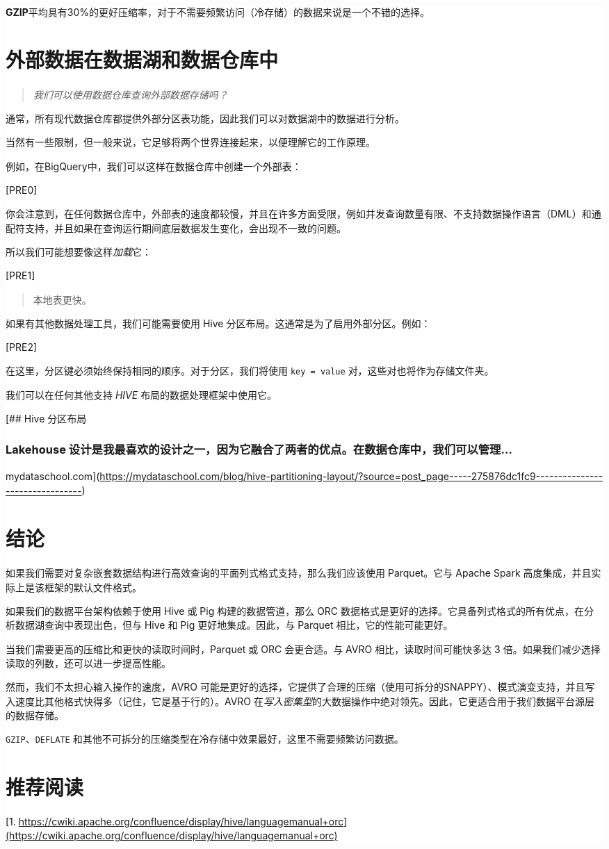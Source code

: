 **GZIP**平均具有30%的更好压缩率，对于不需要频繁访问（冷存储）的数据来说是一个不错的选择。

# 外部数据在数据湖和数据仓库中

> *我们可以使用数据仓库查询外部数据存储吗？*

通常，所有现代数据仓库都提供外部分区表功能，因此我们可以对数据湖中的数据进行分析。

当然有一些限制，但一般来说，它足够将两个世界连接起来，以便理解它的工作原理。

例如，在BigQuery中，我们可以这样在数据仓库中创建一个外部表：

[PRE0]

你会注意到，在任何数据仓库中，外部表的速度都较慢，并且在许多方面受限，例如并发查询数量有限、不支持数据操作语言（DML）和通配符支持，并且如果在查询运行期间底层数据发生变化，会出现不一致的问题。

所以我们可能想要像这样*加载*它：

[PRE1]

> 本地表更快。

如果有其他数据处理工具，我们可能需要使用 Hive 分区布局。这通常是为了启用外部分区。例如：

[PRE2]

在这里，分区键必须始终保持相同的顺序。对于分区，我们将使用 `key = value` 对，这些对也将作为存储文件夹。

我们可以在任何其他支持 *HIVE* 布局的数据处理框架中使用它。

[](https://mydataschool.com/blog/hive-partitioning-layout/?source=post_page-----275876dc1fc9--------------------------------) [## Hive 分区布局

### Lakehouse 设计是我最喜欢的设计之一，因为它融合了两者的优点。在数据仓库中，我们可以管理…

mydataschool.com](https://mydataschool.com/blog/hive-partitioning-layout/?source=post_page-----275876dc1fc9--------------------------------)

# 结论

如果我们需要对复杂嵌套数据结构进行高效查询的平面列式格式支持，那么我们应该使用 Parquet。它与 Apache Spark 高度集成，并且实际上是该框架的默认文件格式。

如果我们的数据平台架构依赖于使用 Hive 或 Pig 构建的数据管道，那么 ORC 数据格式是更好的选择。它具备列式格式的所有优点，在分析数据湖查询中表现出色，但与 Hive 和 Pig 更好地集成。因此，与 Parquet 相比，它的性能可能更好。

当我们需要更高的压缩比和更快的读取时间时，Parquet 或 ORC 会更合适。与 AVRO 相比，读取时间可能快多达 3 倍。如果我们减少选择读取的列数，还可以进一步提高性能。

然而，我们不太担心输入操作的速度，AVRO 可能是更好的选择，它提供了合理的压缩（使用可拆分的SNAPPY）、模式演变支持，并且写入速度比其他格式快得多（记住，它是基于行的）。AVRO 在*写入密集型*的大数据操作中绝对领先。因此，它更适合用于我们数据平台源层的数据存储。

`GZIP`、`DEFLATE` 和其他不可拆分的压缩类型在冷存储中效果最好，这里不需要频繁访问数据。

# 推荐阅读

[1\. https://cwiki.apache.org/confluence/display/hive/languagemanual+orc](https://cwiki.apache.org/confluence/display/hive/languagemanual+orc)

